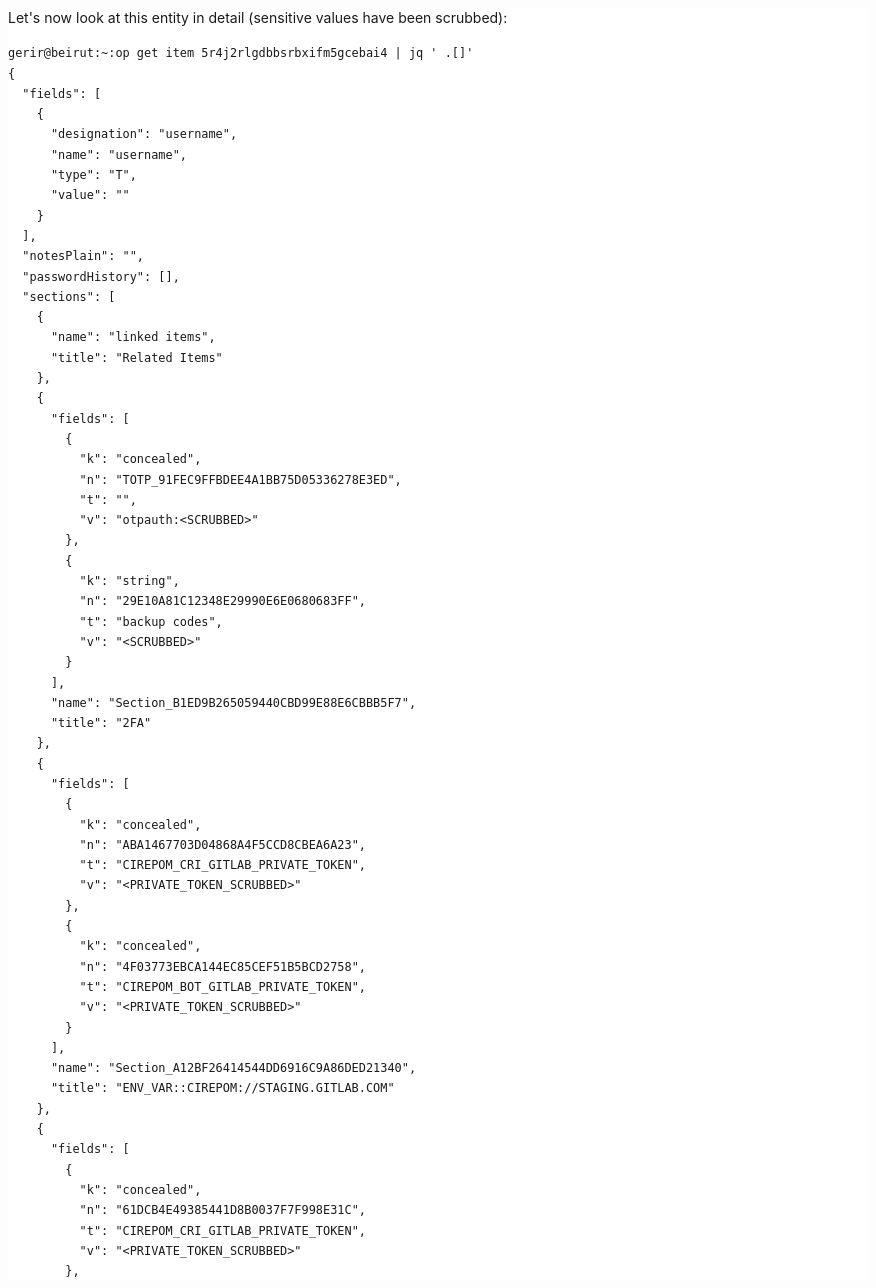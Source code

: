 Let's now look at this entity in detail (sensitive values have been scrubbed):

```
gerir@beirut:~:op get item 5r4j2rlgdbbsrbxifm5gcebai4 | jq ' .[]'
{
  "fields": [
    {
      "designation": "username",
      "name": "username",
      "type": "T",
      "value": ""
    }
  ],
  "notesPlain": "",
  "passwordHistory": [],
  "sections": [
    {
      "name": "linked items",
      "title": "Related Items"
    },
    {
      "fields": [
        {
          "k": "concealed",
          "n": "TOTP_91FEC9FFBDEE4A1BB75D05336278E3ED",
          "t": "",
          "v": "otpauth:<SCRUBBED>"
        },
        {
          "k": "string",
          "n": "29E10A81C12348E29990E6E0680683FF",
          "t": "backup codes",
          "v": "<SCRUBBED>"
        }
      ],
      "name": "Section_B1ED9B265059440CBD99E88E6CBBB5F7",
      "title": "2FA"
    },
    {
      "fields": [
        {
          "k": "concealed",
          "n": "ABA1467703D04868A4F5CCD8CBEA6A23",
          "t": "CIREPOM_CRI_GITLAB_PRIVATE_TOKEN",
          "v": "<PRIVATE_TOKEN_SCRUBBED>"
        },
        {
          "k": "concealed",
          "n": "4F03773EBCA144EC85CEF51B5BCD2758",
          "t": "CIREPOM_BOT_GITLAB_PRIVATE_TOKEN",
          "v": "<PRIVATE_TOKEN_SCRUBBED>"
        }
      ],
      "name": "Section_A12BF26414544DD6916C9A86DED21340",
      "title": "ENV_VAR::CIREPOM://STAGING.GITLAB.COM"
    },
    {
      "fields": [
        {
          "k": "concealed",
          "n": "61DCB4E49385441D8B0037F7F998E31C",
          "t": "CIREPOM_CRI_GITLAB_PRIVATE_TOKEN",
          "v": "<PRIVATE_TOKEN_SCRUBBED>"
        },
```
